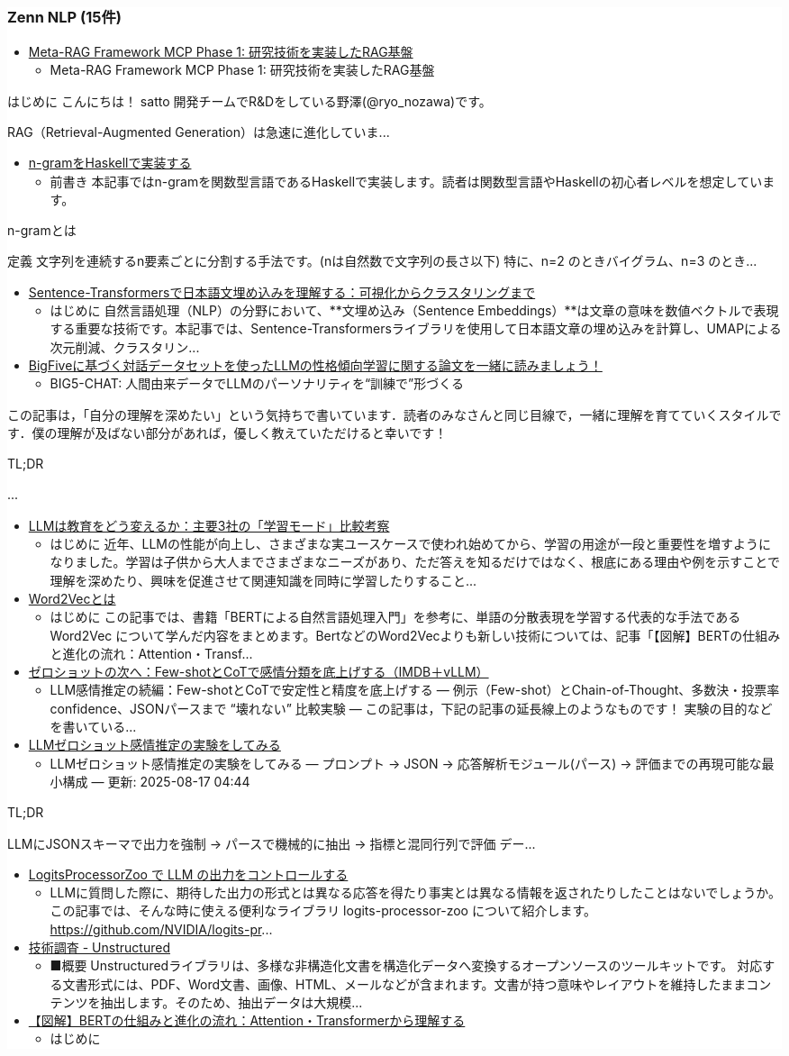 ### Zenn NLP (15件)

- [Meta-RAG Framework MCP Phase 1: 研究技術を実装したRAG基盤](https://zenn.dev/satto_workspace/articles/c313d977e6b56b)
  - Meta-RAG Framework MCP Phase 1: 研究技術を実装したRAG基盤

 はじめに
こんにちは！ satto 開発チームでR&amp;Dをしている野澤(@ryo_nozawa)です。

RAG（Retrieval-Augmented Generation）は急速に進化していま...
- [n-gramをHaskellで実装する](https://zenn.dev/shundeveloper/articles/ffde255a36a7c0)
  - 前書き
本記事ではn-gramを関数型言語であるHaskellで実装します。読者は関数型言語やHaskellの初心者レベルを想定しています。

 n-gramとは

 定義
文字列を連続するn要素ごとに分割する手法です。(nは自然数で文字列の長さ以下) 特に、n=2 のときバイグラム、n=3 のとき...
- [Sentence-Transformersで日本語文埋め込みを理解する：可視化からクラスタリングまで](https://zenn.dev/dxc_ai_driven/articles/22069126393a7d)
  - はじめに
自然言語処理（NLP）の分野において、**文埋め込み（Sentence Embeddings）**は文章の意味を数値ベクトルで表現する重要な技術です。本記事では、Sentence-Transformersライブラリを使用して日本語文章の埋め込みを計算し、UMAPによる次元削減、クラスタリン...
- [BigFiveに基づく対話データセットを使ったLLMの性格傾向学習に関する論文を一緒に読みましょう！](https://zenn.dev/arai0711/articles/big5_llm_personality_blog)
  - BIG5-CHAT: 人間由来データでLLMのパーソナリティを“訓練で”形づくる

この記事は，「自分の理解を深めたい」という気持ちで書いています．読者のみなさんと同じ目線で，一緒に理解を育てていくスタイルです．僕の理解が及ばない部分があれば，優しく教えていただけると幸いです！


 TL;DR

...
- [LLMは教育をどう変えるか：主要3社の「学習モード」比較考察](https://zenn.dev/neoai/articles/ad8aef1e1f1473)
  - はじめに
近年、LLMの性能が向上し、さまざまな実ユースケースで使われ始めてから、学習の用途が一段と重要性を増すようになりました。学習は子供から大人までさまざまなニーズがあり、ただ答えを知るだけではなく、根底にある理由や例を示すことで理解を深めたり、興味を促進させて関連知識を同時に学習したりすること...
- [Word2Vecとは](https://zenn.dev/stockdatalab/articles/20250828_tech_nlpword2vec)
  - はじめに
この記事では、書籍「BERTによる自然言語処理入門」を参考に、単語の分散表現を学習する代表的な手法である Word2Vec について学んだ内容をまとめます。BertなどのWord2Vecよりも新しい技術については、記事「【図解】BERTの仕組みと進化の流れ：Attention・Transf...
- [ゼロショットの次へ：Few-shotとCoTで感情分類を底上げする（IMDB＋vLLM）](https://zenn.dev/arai0711/articles/llm_sentiment_cot_blog)
  - LLM感情推定の続編：Few-shotとCoTで安定性と精度を底上げする
— 例示（Few-shot）とChain-of-Thought、多数決・投票率confidence、JSONパースまで “壊れない” 比較実験 —
この記事は，下記の記事の延長線上のようなものです！
実験の目的などを書いている...
- [LLMゼロショット感情推定の実験をしてみる](https://zenn.dev/arai0711/articles/llm_sentiment_eval_blog)
  - LLMゼロショット感情推定の実験をしてみる
— プロンプト → JSON → 応答解析モジュール(パース) → 評価までの再現可能な最小構成 —
更新: 2025-08-17 04:44

 TL;DR

LLMにJSONスキーマで出力を強制 → パースで機械的に抽出 → 指標と混同行列で評価
デー...
- [LogitsProcessorZoo で LLM の出力をコントロールする](https://zenn.dev/prgckwb/articles/logits-processor-zoo-explain)
  - LLMに質問した際に、期待した出力の形式とは異なる応答を得たり事実とは異なる情報を返されたりしたことはないでしょうか。この記事では、そんな時に使える便利なライブラリ logits-processor-zoo について紹介します。
https://github.com/NVIDIA/logits-pr...
- [技術調査 - Unstructured](https://zenn.dev/suwash/articles/unstructured_20250619)
  - ■概要
Unstructuredライブラリは、多様な非構造化文書を構造化データへ変換するオープンソースのツールキットです。
対応する文書形式には、PDF、Word文書、画像、HTML、メールなどが含まれます。文書が持つ意味やレイアウトを維持したままコンテンツを抽出します。そのため、抽出データは大規模...
- [【図解】BERTの仕組みと進化の流れ：Attention・Transformerから理解する](https://zenn.dev/stockdatalab/articles/20250614_tech_nlpbert)
  - はじめに